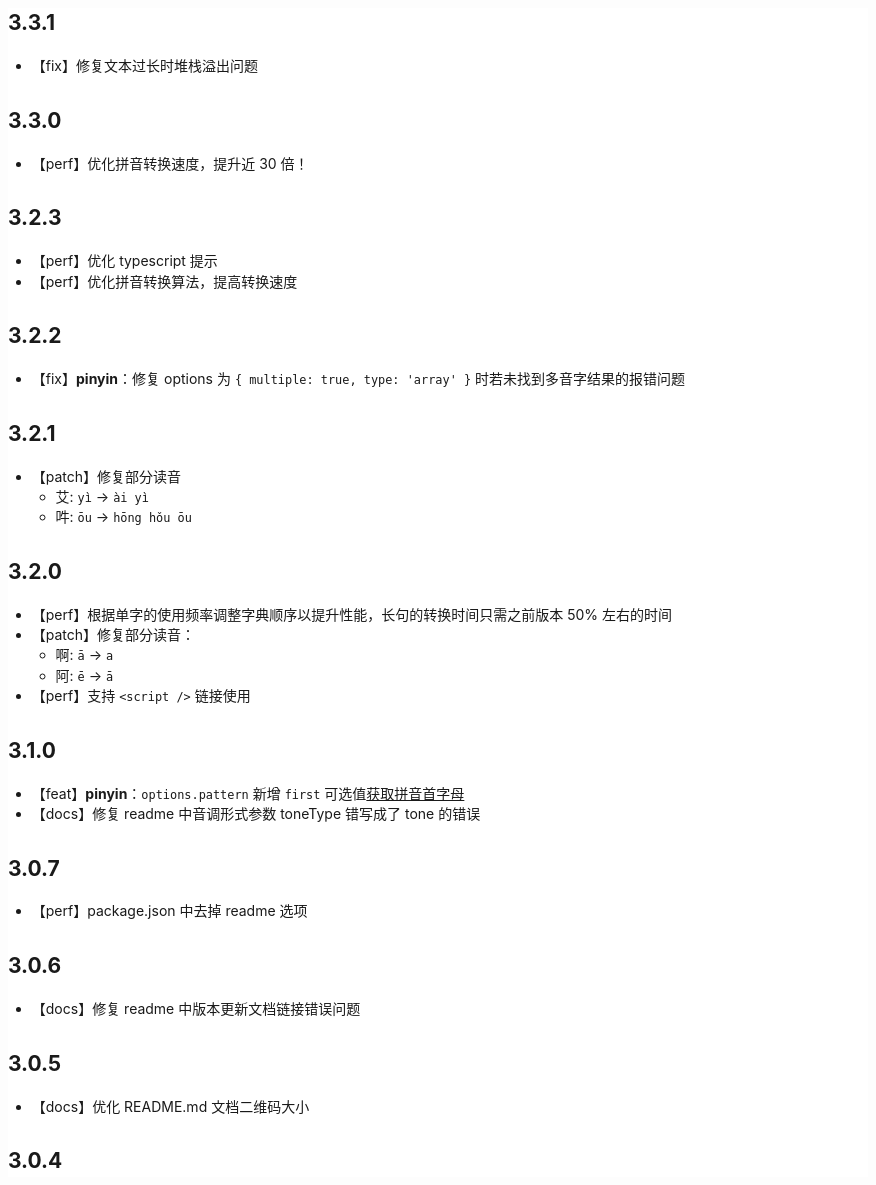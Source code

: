 ## 3.3.1

- 【fix】修复文本过长时堆栈溢出问题

## 3.3.0

- 【perf】优化拼音转换速度，提升近 30 倍！

## 3.2.3

- 【perf】优化 typescript 提示
- 【perf】优化拼音转换算法，提高转换速度

## 3.2.2

- 【fix】<b>pinyin</b>：修复 options 为 `{ multiple: true, type: 'array' }` 时若未找到多音字结果的报错问题

## 3.2.1

- 【patch】修复部分读音
  - 艾: `yì` -> `ài yì`
  - 吽: `ōu` -> `hōng hǒu ōu`

## 3.2.0

- 【perf】根据单字的使用频率调整字典顺序以提升性能，长句的转换时间只需之前版本 50% 左右的时间
- 【patch】修复部分读音：
  - 啊: `ā` -> `a`
  - 阿: `ē` -> `ā`
- 【perf】支持 `<script />` 链接使用

## 3.1.0

- 【feat】<b>pinyin</b>：`options.pattern` 新增 `first` 可选值[获取拼音首字母](/use/pinyin.html#首字母)
- 【docs】修复 readme 中音调形式参数 toneType 错写成了 tone 的错误

## 3.0.7

- 【perf】package.json 中去掉 readme 选项

## 3.0.6

- 【docs】修复 readme 中版本更新文档链接错误问题

## 3.0.5

- 【docs】优化 README.md 文档二维码大小

## 3.0.4
